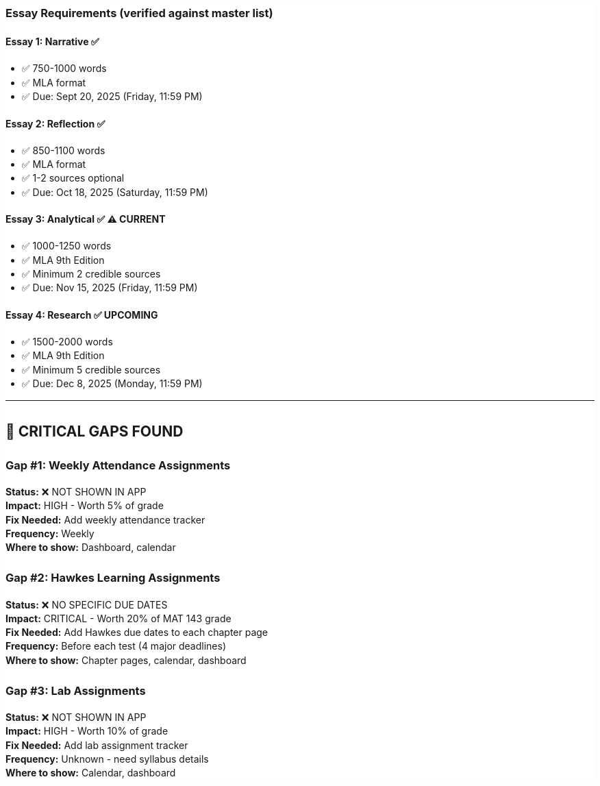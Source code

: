 ### Essay Requirements (verified against master list)
#### Essay 1: Narrative ✅
- ✅ 750-1000 words
- ✅ MLA format
- ✅ Due: Sept 20, 2025 (Friday, 11:59 PM)

#### Essay 2: Reflection ✅
- ✅ 850-1100 words
- ✅ MLA format
- ✅ 1-2 sources optional
- ✅ Due: Oct 18, 2025 (Saturday, 11:59 PM)

#### Essay 3: Analytical ✅ ⚠️ CURRENT
- ✅ 1000-1250 words
- ✅ MLA 9th Edition
- ✅ Minimum 2 credible sources
- ✅ Due: Nov 15, 2025 (Friday, 11:59 PM)

#### Essay 4: Research ✅ UPCOMING
- ✅ 1500-2000 words
- ✅ MLA 9th Edition
- ✅ Minimum 5 credible sources
- ✅ Due: Dec 8, 2025 (Monday, 11:59 PM)

---

## 🚨 CRITICAL GAPS FOUND

### Gap #1: Weekly Attendance Assignments
**Status:** ❌ NOT SHOWN IN APP  
**Impact:** HIGH - Worth 5% of grade  
**Fix Needed:** Add weekly attendance tracker  
**Frequency:** Weekly  
**Where to show:** Dashboard, calendar

### Gap #2: Hawkes Learning Assignments
**Status:** ❌ NO SPECIFIC DUE DATES  
**Impact:** CRITICAL - Worth 20% of MAT 143 grade  
**Fix Needed:** Add Hawkes due dates to each chapter page  
**Frequency:** Before each test (4 major deadlines)  
**Where to show:** Chapter pages, calendar, dashboard

### Gap #3: Lab Assignments
**Status:** ❌ NOT SHOWN IN APP  
**Impact:** HIGH - Worth 10% of grade  
**Fix Needed:** Add lab assignment tracker  
**Frequency:** Unknown - need syllabus details  
**Where to show:** Calendar, dashboard
